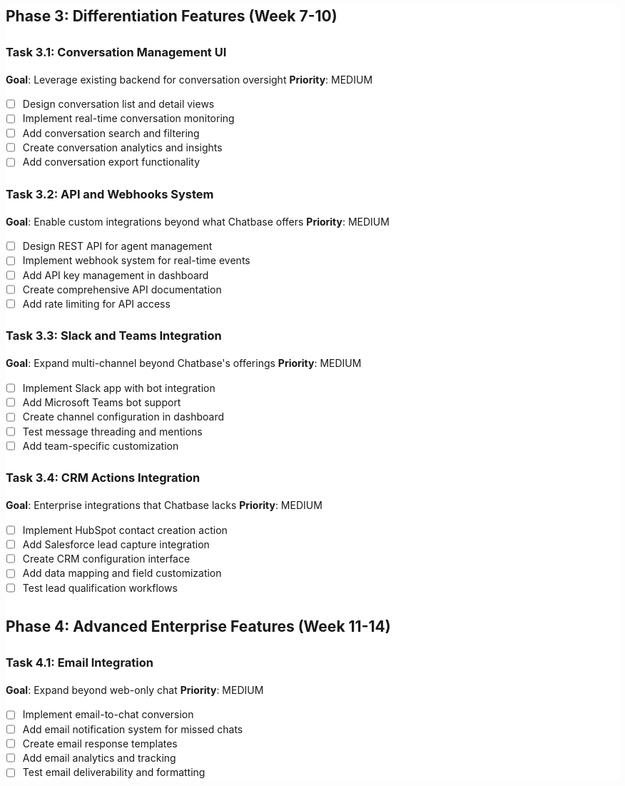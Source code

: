 ## Phase 3: Differentiation Features (Week 7-10)

### Task 3.1: Conversation Management UI
**Goal**: Leverage existing backend for conversation oversight
**Priority**: MEDIUM
- [ ] Design conversation list and detail views
- [ ] Implement real-time conversation monitoring
- [ ] Add conversation search and filtering
- [ ] Create conversation analytics and insights
- [ ] Add conversation export functionality

### Task 3.2: API and Webhooks System
**Goal**: Enable custom integrations beyond what Chatbase offers
**Priority**: MEDIUM
- [ ] Design REST API for agent management
- [ ] Implement webhook system for real-time events
- [ ] Add API key management in dashboard
- [ ] Create comprehensive API documentation
- [ ] Add rate limiting for API access

### Task 3.3: Slack and Teams Integration
**Goal**: Expand multi-channel beyond Chatbase's offerings
**Priority**: MEDIUM
- [ ] Implement Slack app with bot integration
- [ ] Add Microsoft Teams bot support
- [ ] Create channel configuration in dashboard
- [ ] Test message threading and mentions
- [ ] Add team-specific customization

### Task 3.4: CRM Actions Integration
**Goal**: Enterprise integrations that Chatbase lacks
**Priority**: MEDIUM
- [ ] Implement HubSpot contact creation action
- [ ] Add Salesforce lead capture integration
- [ ] Create CRM configuration interface
- [ ] Add data mapping and field customization
- [ ] Test lead qualification workflows

## Phase 4: Advanced Enterprise Features (Week 11-14)

### Task 4.1: Email Integration
**Goal**: Expand beyond web-only chat
**Priority**: MEDIUM
- [ ] Implement email-to-chat conversion
- [ ] Add email notification system for missed chats
- [ ] Create email response templates
- [ ] Add email analytics and tracking
- [ ] Test email deliverability and formatting
